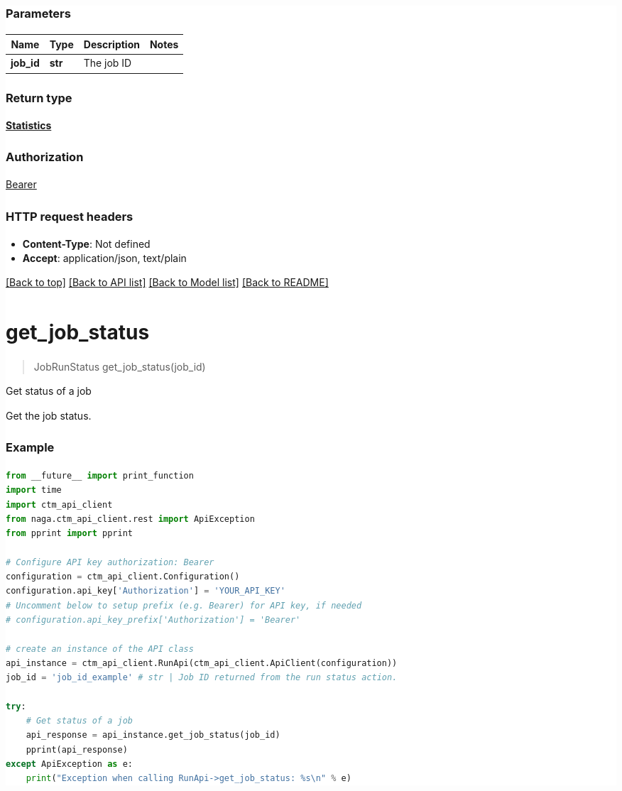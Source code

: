 ### Parameters

Name | Type | Description  | Notes
------------- | ------------- | ------------- | -------------
 **job_id** | **str**| The job ID | 

### Return type

[**Statistics**](Statistics.md)

### Authorization

[Bearer](../README.md#Bearer)

### HTTP request headers

 - **Content-Type**: Not defined
 - **Accept**: application/json, text/plain

[[Back to top]](#) [[Back to API list]](../README.md#documentation-for-api-endpoints) [[Back to Model list]](../README.md#documentation-for-models) [[Back to README]](../README.md)

# **get_job_status**
> JobRunStatus get_job_status(job_id)

Get status of a job

Get the job status.

### Example
```python
from __future__ import print_function
import time
import ctm_api_client
from naga.ctm_api_client.rest import ApiException
from pprint import pprint

# Configure API key authorization: Bearer
configuration = ctm_api_client.Configuration()
configuration.api_key['Authorization'] = 'YOUR_API_KEY'
# Uncomment below to setup prefix (e.g. Bearer) for API key, if needed
# configuration.api_key_prefix['Authorization'] = 'Bearer'

# create an instance of the API class
api_instance = ctm_api_client.RunApi(ctm_api_client.ApiClient(configuration))
job_id = 'job_id_example' # str | Job ID returned from the run status action.

try:
    # Get status of a job
    api_response = api_instance.get_job_status(job_id)
    pprint(api_response)
except ApiException as e:
    print("Exception when calling RunApi->get_job_status: %s\n" % e)
```
